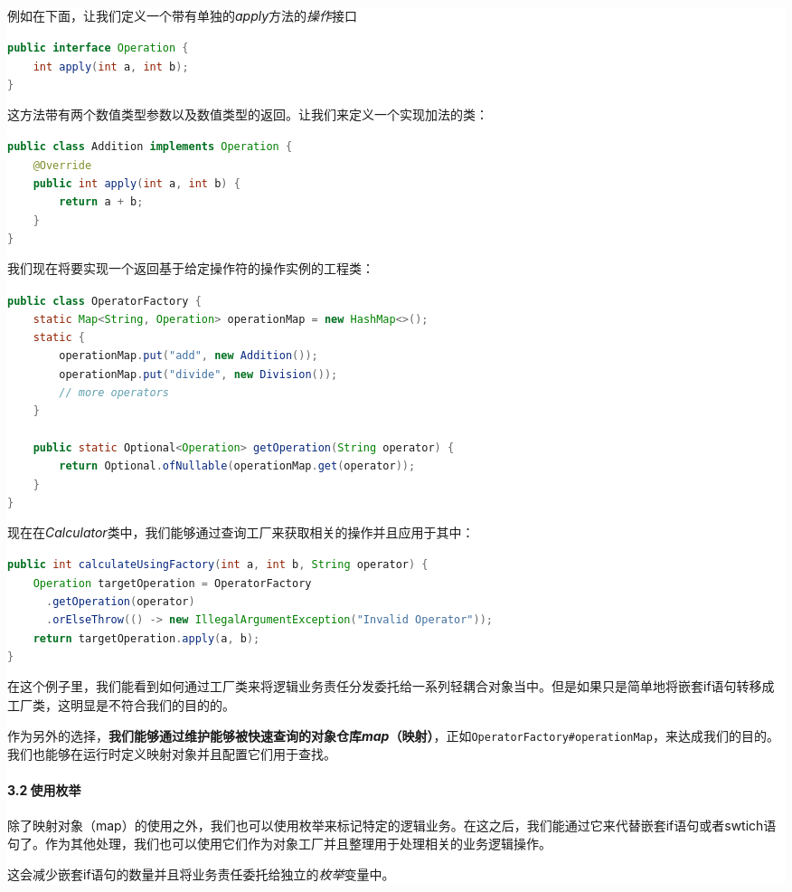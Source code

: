 例如在下面，让我们定义一个带有单独的*apply*方法的*操作*接口

```java
public interface Operation {
    int apply(int a, int b);
}
```

这方法带有两个数值类型参数以及数值类型的返回。让我们来定义一个实现加法的类：

```java
public class Addition implements Operation {
    @Override
    public int apply(int a, int b) {
        return a + b;
    }
}
```

我们现在将要实现一个返回基于给定操作符的操作实例的工程类：

```java
public class OperatorFactory {
    static Map<String, Operation> operationMap = new HashMap<>();
    static {
        operationMap.put("add", new Addition());
        operationMap.put("divide", new Division());
        // more operators
    }
 
    public static Optional<Operation> getOperation(String operator) {
        return Optional.ofNullable(operationMap.get(operator));
    }
}
```

现在在*Calculator*类中，我们能够通过查询工厂来获取相关的操作并且应用于其中：

```java
public int calculateUsingFactory(int a, int b, String operator) {
    Operation targetOperation = OperatorFactory
      .getOperation(operator)
      .orElseThrow(() -> new IllegalArgumentException("Invalid Operator"));
    return targetOperation.apply(a, b);
}
```

在这个例子里，我们能看到如何通过工厂类来将逻辑业务责任分发委托给一系列轻耦合对象当中。但是如果只是简单地将嵌套if语句转移成工厂类，这明显是不符合我们的目的的。

作为另外的选择，**我们能够通过维护能够被快速查询的对象仓库*map*（映射）**，正如`OperatorFactory#operationMap`，来达成我们的目的。我们也能够在运行时定义映射对象并且配置它们用于查找。

#### 3.2 使用枚举
除了映射对象（map）的使用之外，我们也可以使用枚举来标记特定的逻辑业务。在这之后，我们能通过它来代替嵌套if语句或者swtich语句了。作为其他处理，我们也可以使用它们作为对象工厂并且整理用于处理相关的业务逻辑操作。

这会减少嵌套if语句的数量并且将业务责任委托给独立的*枚举*变量中。
